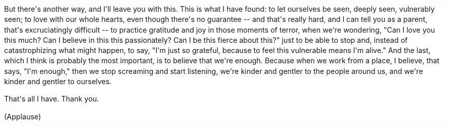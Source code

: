 But there's another way, and I'll leave you with this. This is what I
have found: to let ourselves be seen, deeply seen, vulnerably seen; to
love with our whole hearts, even though there's no guarantee -- and
that's really hard, and I can tell you as a parent, that's
excruciatingly difficult -- to practice gratitude and joy in those
moments of terror, when we're wondering, "Can I love you this much? Can
I believe in this this passionately? Can I be this fierce about this?"
just to be able to stop and, instead of catastrophizing what might
happen, to say, "I'm just so grateful, because to feel this vulnerable
means I'm alive." And the last, which I think is probably the most
important, is to believe that we're enough. Because when we work from a
place, I believe, that says, "I'm enough," then we stop screaming and
start listening, we're kinder and gentler to the people around us, and
we're kinder and gentler to ourselves.

That's all I have. Thank you.

(Applause)

<div class="vspace">

</div>

</div>
